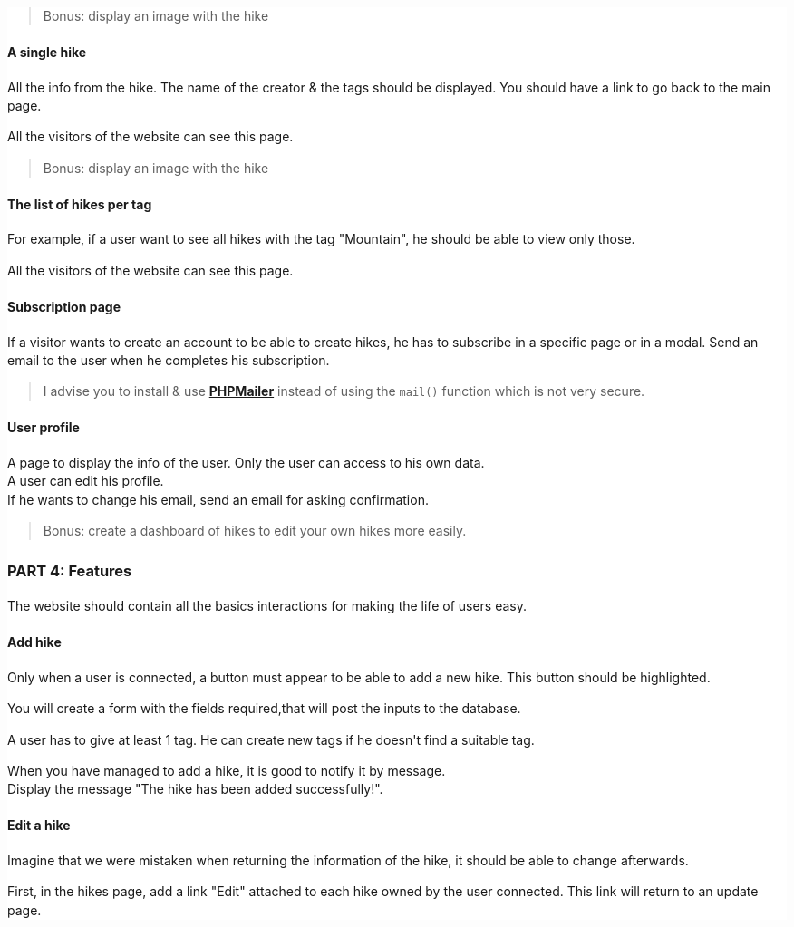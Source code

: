 > Bonus: display an image with the hike

#### A single hike

All the info from the hike.
The name of the creator & the tags should be displayed.
You should have a link to go back to the main page.

All the visitors of the website can see this page.

> Bonus: display an image with the hike

#### The list of hikes per tag

For example, if a user want to see all hikes with the tag "Mountain", he should be able to view only those.

All the visitors of the website can see this page.

#### Subscription page

If a visitor wants to create an account to be able to create hikes, he has to subscribe in a specific page or in a modal.
Send an email to the user when he completes his subscription.

> I advise you to install & use [**PHPMailer**](https://github.com/PHPMailer/PHPMailer) instead of using the `mail()` function which is not very secure. 

#### User profile

A page to display the info of the user. Only the user can access to his own data.  
A user can edit his profile.  
If he wants to change his email, send an email for asking confirmation.

> Bonus: create a dashboard of hikes to edit your own hikes more easily.

### PART 4: Features

The website should contain all the basics interactions for making the life of users easy.

#### Add hike

Only when a user is connected, a button must appear to be able to add a new hike. This button should be highlighted.

You will create a form with the fields required,that will post the inputs to the database.

A user has to give at least 1 tag. He can create new tags if he doesn't find a suitable tag.

When you have managed to add a hike, it is good to notify it by message.  
Display the message "The hike has been added successfully!".

#### Edit a hike

Imagine that we were mistaken when returning the information of the hike, it should be able to change afterwards.

First, in the hikes page, add a link "Edit" attached to each hike owned by the user connected. This link will return to an update page.

